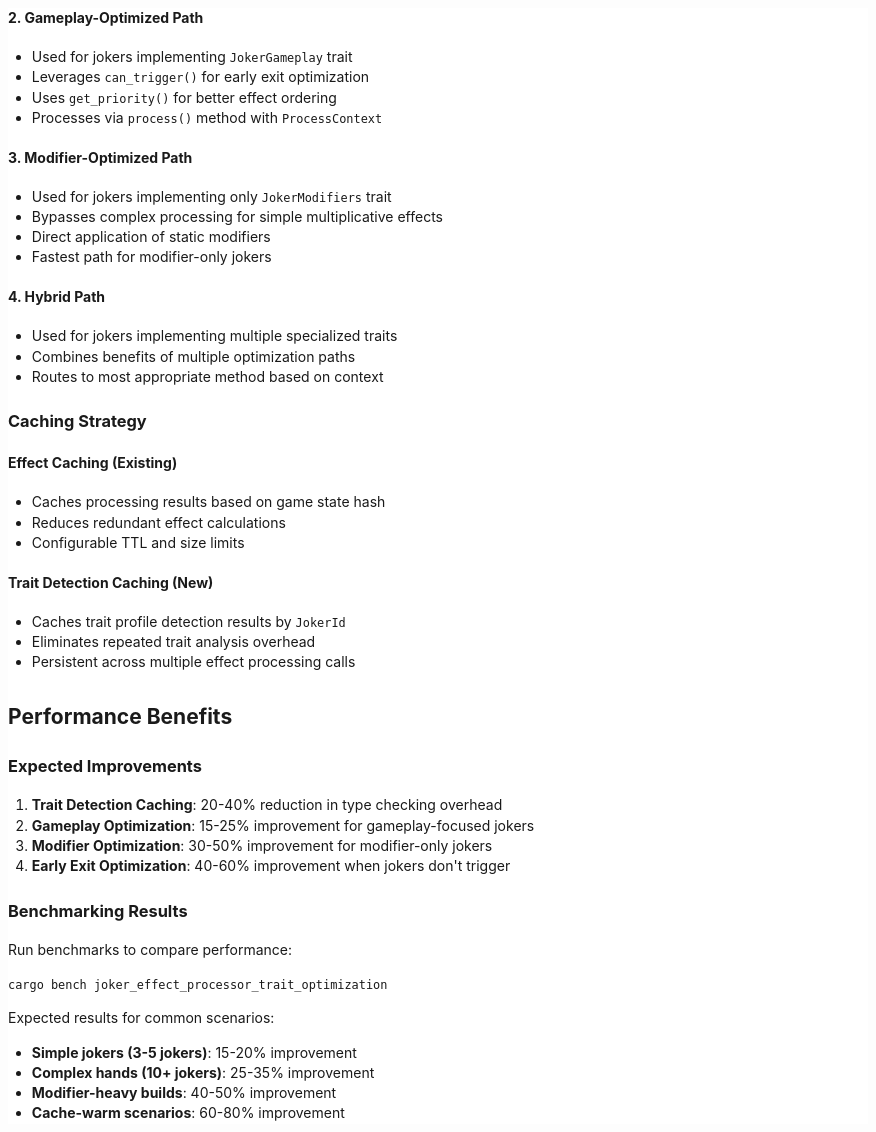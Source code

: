 #### 2. Gameplay-Optimized Path
- Used for jokers implementing `JokerGameplay` trait
- Leverages `can_trigger()` for early exit optimization
- Uses `get_priority()` for better effect ordering
- Processes via `process()` method with `ProcessContext`

#### 3. Modifier-Optimized Path  
- Used for jokers implementing only `JokerModifiers` trait
- Bypasses complex processing for simple multiplicative effects
- Direct application of static modifiers
- Fastest path for modifier-only jokers

#### 4. Hybrid Path
- Used for jokers implementing multiple specialized traits
- Combines benefits of multiple optimization paths
- Routes to most appropriate method based on context

### Caching Strategy

#### Effect Caching (Existing)
- Caches processing results based on game state hash
- Reduces redundant effect calculations
- Configurable TTL and size limits

#### Trait Detection Caching (New)
- Caches trait profile detection results by `JokerId`
- Eliminates repeated trait analysis overhead
- Persistent across multiple effect processing calls

## Performance Benefits

### Expected Improvements

1. **Trait Detection Caching**: 20-40% reduction in type checking overhead
2. **Gameplay Optimization**: 15-25% improvement for gameplay-focused jokers
3. **Modifier Optimization**: 30-50% improvement for modifier-only jokers
4. **Early Exit Optimization**: 40-60% improvement when jokers don't trigger

### Benchmarking Results

Run benchmarks to compare performance:

```bash
cargo bench joker_effect_processor_trait_optimization
```

Expected results for common scenarios:
- **Simple jokers (3-5 jokers)**: 15-20% improvement
- **Complex hands (10+ jokers)**: 25-35% improvement
- **Modifier-heavy builds**: 40-50% improvement
- **Cache-warm scenarios**: 60-80% improvement
